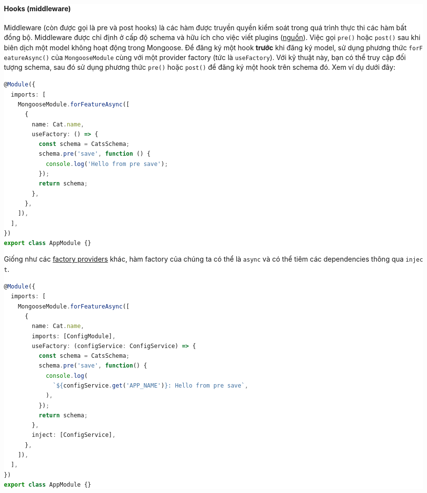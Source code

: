 #### Hooks (middleware)

Middleware (còn được gọi là pre và post hooks) là các hàm được truyền quyền kiểm soát trong quá trình thực thi các hàm bất đồng bộ. Middleware được chỉ định ở cấp độ schema và hữu ích cho việc viết plugins ([nguồn](https://mongoosejs.com/docs/middleware.html)). Việc gọi `pre()` hoặc `post()` sau khi biên dịch một model không hoạt động trong Mongoose. Để đăng ký một hook **trước** khi đăng ký model, sử dụng phương thức `forFeatureAsync()` của `MongooseModule` cùng với một provider factory (tức là `useFactory`). Với kỹ thuật này, bạn có thể truy cập đối tượng schema, sau đó sử dụng phương thức `pre()` hoặc `post()` để đăng ký một hook trên schema đó. Xem ví dụ dưới đây:

```typescript
@Module({
  imports: [
    MongooseModule.forFeatureAsync([
      {
        name: Cat.name,
        useFactory: () => {
          const schema = CatsSchema;
          schema.pre('save', function () {
            console.log('Hello from pre save');
          });
          return schema;
        },
      },
    ]),
  ],
})
export class AppModule {}
```

Giống như các [factory providers](https://docs.nestjs.com/fundamentals/custom-providers#factory-providers-usefactory) khác, hàm factory của chúng ta có thể là `async` và có thể tiêm các dependencies thông qua `inject`.

```typescript
@Module({
  imports: [
    MongooseModule.forFeatureAsync([
      {
        name: Cat.name,
        imports: [ConfigModule],
        useFactory: (configService: ConfigService) => {
          const schema = CatsSchema;
          schema.pre('save', function() {
            console.log(
              `${configService.get('APP_NAME')}: Hello from pre save`,
            ),
          });
          return schema;
        },
        inject: [ConfigService],
      },
    ]),
  ],
})
export class AppModule {}
```
